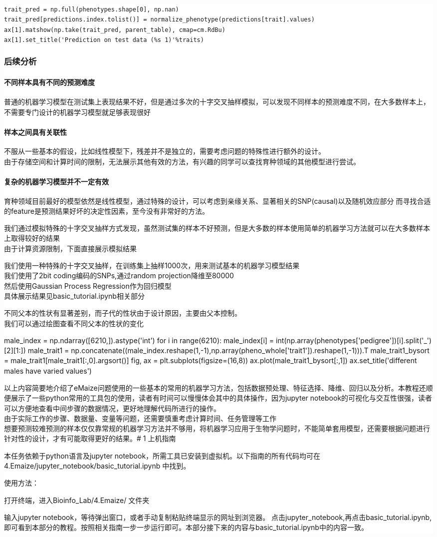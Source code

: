     trait_pred = np.full(phenotypes.shape[0], np.nan)
    trait_pred[predictions.index.tolist()] = normalize_phenotype(predictions[trait].values)
    ax[1].matshow(np.take(trait_pred, parent_table), cmap=cm.RdBu)
    ax[1].set_title('Prediction on test data (%s 1)'%traits)


### 后续分析
#### 不同样本具有不同的预测难度
普通的机器学习模型在测试集上表现结果不好，但是通过多次的十字交叉抽样模拟，可以发现不同样本的预测难度不同，在大多数样本上，不需要专门设计的机器学习模型就足够表现很好

#### 样本之间具有关联性
不服从一些基本的假设，比如线性模型下，残差并不是独立的，需要考虑问题的特殊性进行额外的设计。<br>
由于存储空间和计算时间的限制，无法展示其他有效的方法，有兴趣的同学可以查找育种领域的其他模型进行尝试。


#### 复杂的机器学习模型并不一定有效
育种领域目前最好的模型依然是线性模型，通过特殊的设计，可以考虑到亲缘关系、显著相关的SNP(causal)以及随机效应部分
而寻找合适的feature是预测结果好坏的决定性因素，至今没有非常好的方法。

我们通过模拟特殊的十字交叉抽样方式发现，虽然测试集的样本不好预测，但是大多数的样本使用简单的机器学习方法就可以在大多数样本上取得较好的结果 <br>
由于计算资源限制，下面直接展示模拟结果

我们使用一种特殊的十字交叉抽样，在训练集上抽样1000次，用来测试基本的机器学习模型结果 <br>
我们使用了2bit coding编码的SNPs,通过random projection降维至80000 <br>
然后使用Gaussian Process Regression作为回归模型 <br>
具体展示结果见basic_tutorial.ipynb相关部分

不同父本的性状有显著差别，而子代的性状由于设计原因，主要由父本控制。<br>
我们可以通过绘图查看不同父本的性状的变化

male_index = np.ndarray([6210,]).astype('int')
for i in range(6210):
    male_index[i] = int(np.array(phenotypes['pedigree'])[i].split('_')[2][1:])
male_trait1 = np.concatenate((male_index.reshape(1,-1),np.array(pheno_whole['trait1']).reshape(1,-1))).T
male_trait1_bysort = male_trait1[male_trait1[:,0].argsort()]
fig, ax = plt.subplots(figsize=(16,8))
ax.plot(male_trait1_bysort[:,1])
ax.set_title('different males have varied values')

以上内容简要地介绍了eMaize问题使用的一些基本的常用的机器学习方法，包括数据预处理、特征选择、降维、回归以及分析。本教程还顺便展示了一些python常用的工具包的使用，读者有时间可以慢慢体会其中的具体操作，因为jupyter notebook的可视化与交互性很强，读者可以方便地查看中间步骤的数据情况，更好地理解代码所进行的操作。<br>
由于实际工作的步骤、数据量、变量等问题，还需要慎重考虑计算时间、任务管理等工作 <br>
想要预测较难预测的样本仅仅靠常规的机器学习方法并不够用，将机器学习应用于生物学问题时，不能简单套用模型，还需要根据问题进行针对性的设计，才有可能取得更好的结果。#
1 上机指南

本任务依赖于python语言及jupyter notebook，所需工具已安装到虚拟机。以下指南的所有代码均可在4.Emaize/jupyter_notebook/basic_tutorial.ipynb 中找到。

使用方法：

打开终端，进入Bioinfo_Lab/4.Emaize/ 文件夹

输入jupyter notebook，等待弹出窗口，或者手动复制粘贴终端显示的网址到浏览器。
点击jupyter_notebook,再点击basic_tutorial.ipynb,即可看到本部分的教程。按照相关指南一步一步运行即可。本部分接下来的内容与basic_tutorial.ipynb中的内容一致。
